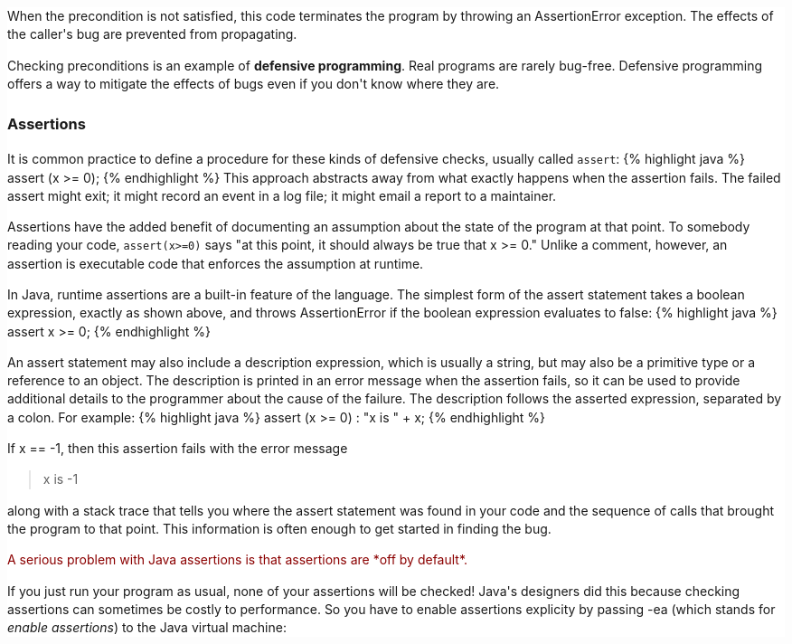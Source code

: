 When the precondition is not satisfied, this code terminates the program by throwing an AssertionError exception.
The effects of the caller's bug are prevented from propagating.

Checking preconditions is an example of **defensive programming**.
Real programs are rarely bug-free.
Defensive programming offers a way to mitigate the effects of bugs even if you don't know where they are.

### Assertions

It is common practice to define a procedure for these kinds of defensive checks, usually called `assert`:
{% highlight java %}
assert (x >= 0);
{% endhighlight %}
This approach abstracts away from what exactly happens when the assertion fails.
The failed assert might exit; it might record an event in a log file; it might email a report to a maintainer.

Assertions have the added benefit of documenting an assumption about the state of the program at that point.
To somebody reading your code, `assert(x>=0)` says "at this point, it should always be true that x >= 0."
Unlike a comment, however, an assertion is executable code that enforces the assumption at runtime.

In Java, runtime assertions are a built-in feature of the language.
The simplest form of the assert statement takes a boolean expression, exactly as shown above, and throws AssertionError if the boolean expression evaluates to false:
{% highlight java %}
assert x >= 0;
{% endhighlight %}

An assert statement may also include a description expression, which is usually a string, but may also be a primitive type or a reference to an object.
The description is printed in an error message when the assertion fails, so it can be used to provide additional details to the programmer about the cause of the failure.
The description follows the asserted expression, separated by a colon. For example:
{% highlight java %}
assert (x >= 0) : "x is " + x;
{% endhighlight %}

If x == -1, then this assertion fails with the error message

> x is -1

along with a stack trace that tells you where the assert statement was found in your code and the sequence of calls that brought the program to that point.
This information is often enough to get started in finding the bug.

<div style="color:darkred">A serious problem with Java assertions is that assertions are *off by default*.</div>

If you just run your program as usual, none of your assertions will be checked!
Java's designers did this because checking assertions can sometimes be costly to performance. 
So you have to enable assertions explicity by passing -ea (which stands for *enable assertions*) to the Java virtual machine:
